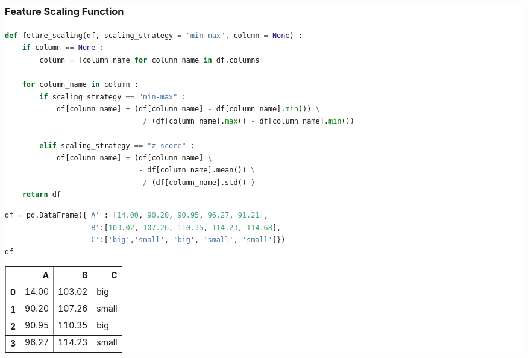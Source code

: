 

### Feature Scaling Function


```python
def feture_scaling(df, scaling_strategy = "min-max", column = None) :
    if column == None :
        column = [column_name for column_name in df.columns]

    for column_name in column :
        if scaling_strategy == "min-max" :
            df[column_name] = (df[column_name] - df[column_name].min()) \
                                / (df[column_name].max() - df[column_name].min())

        elif scaling_strategy == "z-score" :
            df[column_name] = (df[column_name] \
                               - df[column_name].mean()) \
                                / (df[column_name].std() )
    return df
```


```python
df = pd.DataFrame({'A' : [14.00, 90.20, 90.95, 96.27, 91.21],
                   'B':[103.02, 107.26, 110.35, 114.23, 114.68],
                   'C':['big','small', 'big', 'small', 'small']})
df
```




<div>

<table border="1" class="dataframe">
  <thead>
    <tr style="text-align: right;">
      <th></th>
      <th>A</th>
      <th>B</th>
      <th>C</th>
    </tr>
  </thead>
  <tbody>
    <tr>
      <th>0</th>
      <td>14.00</td>
      <td>103.02</td>
      <td>big</td>
    </tr>
    <tr>
      <th>1</th>
      <td>90.20</td>
      <td>107.26</td>
      <td>small</td>
    </tr>
    <tr>
      <th>2</th>
      <td>90.95</td>
      <td>110.35</td>
      <td>big</td>
    </tr>
    <tr>
      <th>3</th>
      <td>96.27</td>
      <td>114.23</td>
      <td>small</td>
    </tr>